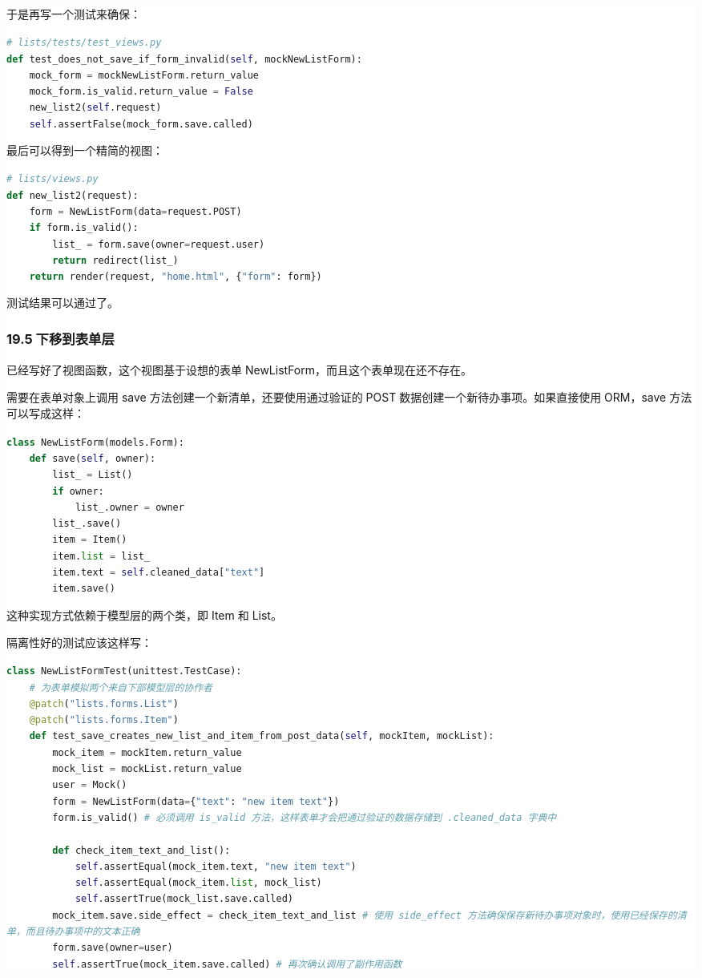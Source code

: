 于是再写一个测试来确保：

```python
# lists/tests/test_views.py
def test_does_not_save_if_form_invalid(self, mockNewListForm):
    mock_form = mockNewListForm.return_value
    mock_form.is_valid.return_value = False
    new_list2(self.request)
    self.assertFalse(mock_form.save.called)
```

最后可以得到一个精简的视图：

```python
# lists/views.py
def new_list2(request):
    form = NewListForm(data=request.POST)
    if form.is_valid():
        list_ = form.save(owner=request.user)
        return redirect(list_)
    return render(request, "home.html", {"form": form})
```

测试结果可以通过了。

### 19.5 下移到表单层

已经写好了视图函数，这个视图基于设想的表单 NewListForm，而且这个表单现在还不存在。

需要在表单对象上调用 save 方法创建一个新清单，还要使用通过验证的 POST 数据创建一个新待办事项。如果直接使用 ORM，save 方法可以写成这样：

```python
class NewListForm(models.Form):
    def save(self, owner):
        list_ = List()
        if owner:
            list_.owner = owner
        list_.save()
        item = Item()
        item.list = list_
        item.text = self.cleaned_data["text"]
        item.save()
```

这种实现方式依赖于模型层的两个类，即 Item 和 List。

隔离性好的测试应该这样写：

```python
class NewListFormTest(unittest.TestCase):
    # 为表单模拟两个来自下部模型层的协作者
    @patch("lists.forms.List") 
    @patch("lists.forms.Item")
    def test_save_creates_new_list_and_item_from_post_data(self, mockItem, mockList):
        mock_item = mockItem.return_value
        mock_list = mockList.return_value
        user = Mock()
        form = NewListForm(data={"text": "new item text"})
        form.is_valid() # 必须调用 is_valid 方法，这样表单才会把通过验证的数据存储到 .cleaned_data 字典中
        
        def check_item_text_and_list():
            self.assertEqual(mock_item.text, "new item text")
            self.assertEqual(mock_item.list, mock_list)
            self.assertTrue(mock_list.save.called)
		mock_item.save.side_effect = check_item_text_and_list # 使用 side_effect 方法确保保存新待办事项对象时，使用已经保存的清单，而且待办事项中的文本正确
		form.save(owner=user)
        self.assertTrue(mock_item.save.called) # 再次确认调用了副作用函数
```
